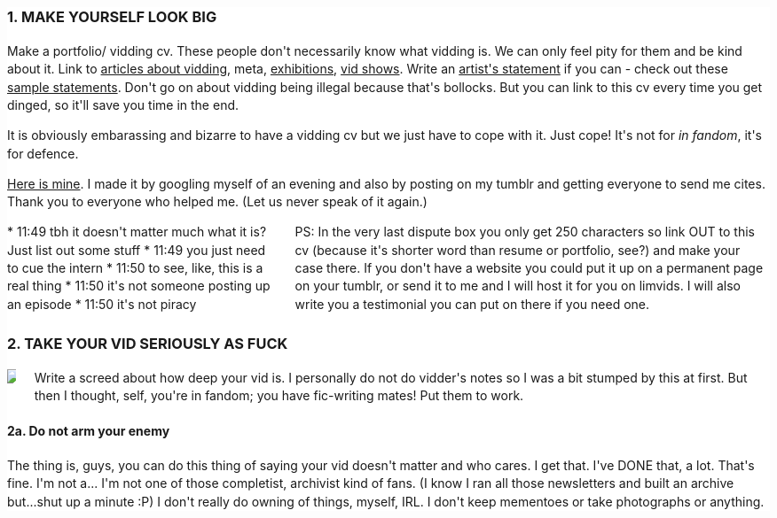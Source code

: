 ### 1. MAKE YOURSELF LOOK BIG
<div class="video"><iframe class="lazyload" width="560" height="315" src="https://www.youtube.com/embed/UtVIvmOPHOQ?rel=0" frameborder="0" allowfullscreen></iframe></div>

Make a portfolio/ vidding cv. These people don't necessarily know what vidding is. We can only feel pity for them and be kind about it. Link to [articles about vidding](http://journal.transformativeworks.org/index.php/twc/issue/view/10), meta, [exhibitions](http://www.movingimage.us/exhibitions/2013/06/29/detail/cut-up/), [vid shows](http://vividcon.info/). Write an [artist's statement](http://www.gyst-ink.com/artist-statement-guidelines/) if you can - check out these [sample statements](http://www.gyst-ink.com/sample-artist-statements). Don't go on about vidding being illegal because that's bollocks. But you can link to this cv every time you get dinged, so it'll save you time in the end. 

It is obviously embarassing and bizarre to have a vidding cv but we just have to cope with it. Just cope! It's not for <em>in fandom</em>, it's for defence.  

[Here is mine](http://limvids.net/cv.html). I made it by googling myself of an evening and also by posting on my tumblr and getting everyone to send me cites. Thank you to everyone who helped me. (Let us never speak of it again.) 

<div class="columns">
<div class="column">
<div class="chat" markdown="1" title="chat paste from vidding slack">
* 11:49 tbh it doesn't matter much what it is? Just list out some stuff
* 11:49 you just need to cue the intern
* 11:50 to see, like, this is a real thing
* 11:50 it's not someone posting up an episode
* 11:50 it's not piracy
</div>
</div>
<div class="column" markdown="1">
PS: In the very last dispute box you only get 250 characters so link OUT to this cv (because it's shorter word than resume or portfolio, see?) and make your case there. If you don't have a website you could put it up on a permanent page on your tumblr, or send it to me and I will host it for you on limvids. I will also write you a testimonial you can put on there if you need one.
</div>
</div>


### 2. TAKE YOUR VID SERIOUSLY AS FUCK

<div class="columns">
<div class="column image"><img src="/assets/pics/posts/legal/rimmer-dance.gif" class="lazyload"/></div>
<div class="column"> Write a screed about how deep your vid is. I personally do not do vidder's notes so I was a bit stumped by this at first. But then I thought, self, you're in fandom; you have fic-writing mates! Put them to work. </div>
</div> 

#### 2a. Do not arm your enemy

The thing is, guys, you can do this thing of saying your vid doesn't matter and who cares. I get that. I've DONE that, a lot. That's fine. I'm not a... I'm not one of those completist, archivist kind of fans. (I know I ran all those newsletters and built an archive but...shut up a minute :P) I don't really do owning of things, myself, IRL. I don't keep mementoes or take photographs or anything. 
